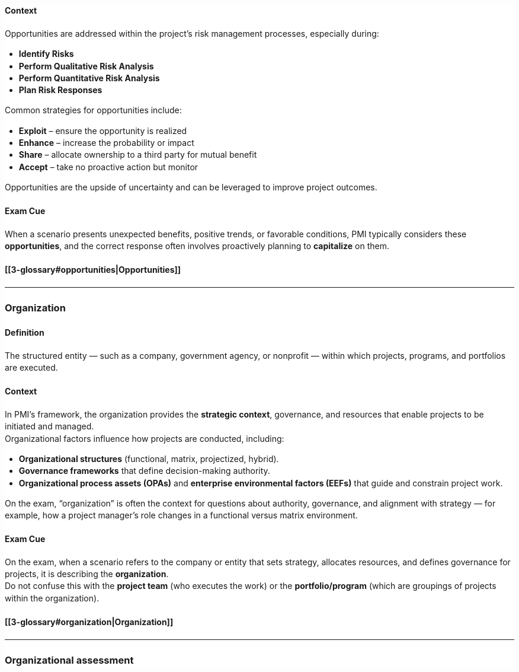 #### Context  
Opportunities are addressed within the project’s risk management processes, especially during:  
- **Identify Risks**  
- **Perform Qualitative Risk Analysis**  
- **Perform Quantitative Risk Analysis**  
- **Plan Risk Responses**

Common strategies for opportunities include:  
- **Exploit** – ensure the opportunity is realized  
- **Enhance** – increase the probability or impact  
- **Share** – allocate ownership to a third party for mutual benefit  
- **Accept** – take no proactive action but monitor  

Opportunities are the upside of uncertainty and can be leveraged to improve project outcomes.

#### Exam Cue  
When a scenario presents unexpected benefits, positive trends, or favorable conditions, PMI typically considers these **opportunities**, and the correct response often involves proactively planning to **capitalize** on them.

#### [[3-glossary#opportunities|Opportunities]]  
---

### Organization  

#### Definition  
The structured entity — such as a company, government agency, or nonprofit — within which projects, programs, and portfolios are executed.  

#### Context  
In PMI’s framework, the organization provides the **strategic context**, governance, and resources that enable projects to be initiated and managed.  
Organizational factors influence how projects are conducted, including:  
- **Organizational structures** (functional, matrix, projectized, hybrid).  
- **Governance frameworks** that define decision-making authority.  
- **Organizational process assets (OPAs)** and **enterprise environmental factors (EEFs)** that guide and constrain project work.  

On the exam, “organization” is often the context for questions about authority, governance, and alignment with strategy — for example, how a project manager’s role changes in a functional versus matrix environment.  

#### Exam Cue  
On the exam, when a scenario refers to the company or entity that sets strategy, allocates resources, and defines governance for projects, it is describing the **organization**.  
Do not confuse this with the **project team** (who executes the work) or the **portfolio/program** (which are groupings of projects within the organization).  

#### [[3-glossary#organization|Organization]]

---
### Organizational assessment
